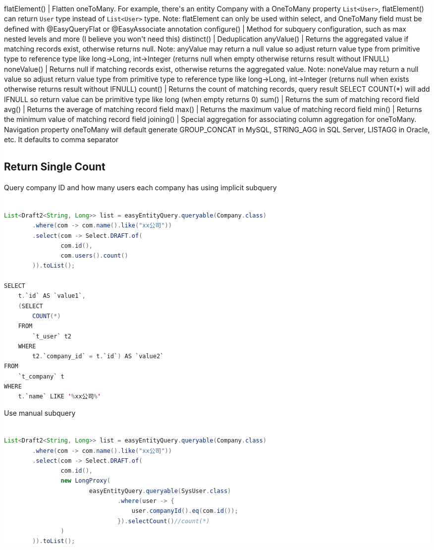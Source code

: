 flatElement() | Flatten oneToMany. For example, there's an entity Company with a OneToMany property `List<User>`, flatElement() can return `User` type instead of `List<User>` type. Note: flatElement can only be used within select, and OneToMany field must be defined with @EasyQueryFlat or @EasyAssociate annotation
configure() | Method for subquery configuration, such as max nested levels and more (I believe you won't need this)
distinct() | Deduplication
anyValue() | Returns the aggregated value if matching records exist, otherwise returns null. Note: anyValue may return a null value so adjust return value type from primitive type to reference type like long->Long, int->Integer (returns null when empty otherwise returns result without IFNULL)
noneValue() | Returns null if matching records exist, otherwise returns the aggregated value. Note: noneValue may return a null value so adjust return value type from primitive type to reference type like long->Long, int->Integer (returns null when exists otherwise returns result without IFNULL)
count() | Returns the count of matching records, query result SELECT COUNT(*) will add IFNULL so return value can be primitive type like long (when empty returns 0)
sum() | Returns the sum of matching record field
avg() | Returns the average of matching record field
max() | Returns the maximum value of matching record field
min() | Returns the minimum value of matching record field
joining() | Special aggregation for associating column aggregation for oneToMany. Navigation property oneToMany will default generate GROUP_CONCAT in MySQL, STRING_AGG in SQL Server, LISTAGG in Oracle, etc. It defaults to comma separator


## Return Single Count
Query company ID and how many users each company has using implicit subquery

```java

List<Draft2<String, Long>> list = easyEntityQuery.queryable(Company.class)
        .where(com -> com.name().like("xx公司"))
        .select(com -> Select.DRAFT.of(
                com.id(),
                com.users().count()
        )).toList();

SELECT
    t.`id` AS `value1`,
    (SELECT
        COUNT(*) 
    FROM
        `t_user` t2 
    WHERE
        t2.`company_id` = t.`id`) AS `value2` 
FROM
    `t_company` t 
WHERE
    t.`name` LIKE '%xx公司%'
```


Use manual subquery
```java

List<Draft2<String, Long>> list = easyEntityQuery.queryable(Company.class)
        .where(com -> com.name().like("xx公司"))
        .select(com -> Select.DRAFT.of(
                com.id(),
                new LongProxy(
                        easyEntityQuery.queryable(SysUser.class)
                                .where(user -> {
                                    user.companyId().eq(com.id());
                                }).selectCount()//count(*)
                )
        )).toList();
```